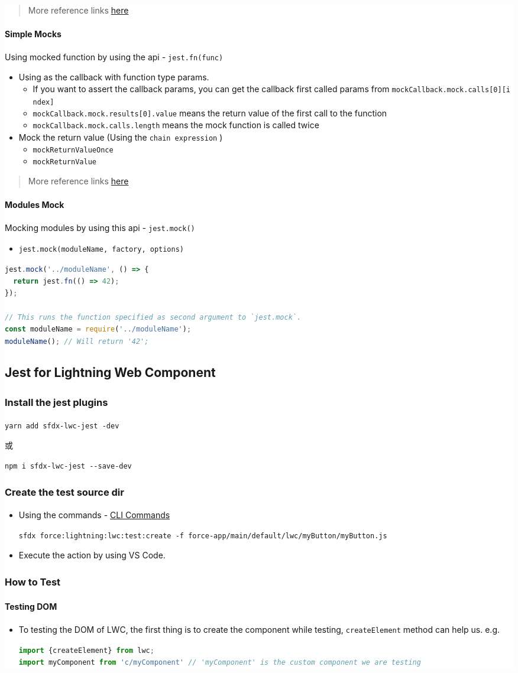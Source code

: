 
> More reference links [here](https://jestjs.io/docs/en/using-matchers)

#### Simple Mocks
Using mocked function by using the api - `jest.fn(func)`

- Using as the callback with function type params.  
    - If you want to assert the callback params, you can get the callback first called params from `mockCallback.mock.calls[0][index]`
    - `mockCallback.mock.results[0].value` means the return value of the first call to the function
    - `mockCallback.mock.calls.length` means the mock function is called twice
- Mock the return value (Using the `chain expression` )
    - `mockReturnValueOnce`
    - `mockReturnValue`
> More reference links [here](https://jestjs.io/docs/en/mock-functions)

#### Modules Mock
Mocking modules by using this api - `jest.mock()`

- `jest.mock(moduleName, factory, options)`
```javascript
jest.mock('../moduleName', () => {
  return jest.fn(() => 42);
});

// This runs the function specified as second argument to `jest.mock`.
const moduleName = require('../moduleName');
moduleName(); // Will return '42';
```

## Jest for Lightning Web Component

### Install the jest plugins
```shell script
yarn add sfdx-lwc-jest -dev
```
或
```shell script
npm i sfdx-lwc-jest --save-dev
```

### Create the test source dir

- Using the commands - [CLI Commands](https://developer.salesforce.com/docs/atlas.en-us.sfdx_cli_reference.meta/sfdx_cli_reference/cli_reference_force_lightning.htm#cli_reference_force_lightning_lwc_test_create)
    ```shell script
    sfdx force:lightning:lwc:test:create -f force-app/main/default/lwc/myButton/myButton.js
    ```
- Execute the action by using VS Code.

### How to Test
#### Testing DOM
- To testing the DOM of LWC, the first thing is to create the component while testing, `createElement` method can help us.
    e.g.
    ```javascript
    import {createElement} from lwc;
    import myComponent from 'c/myComponent' // 'myComponent' is the custom component we are testing

